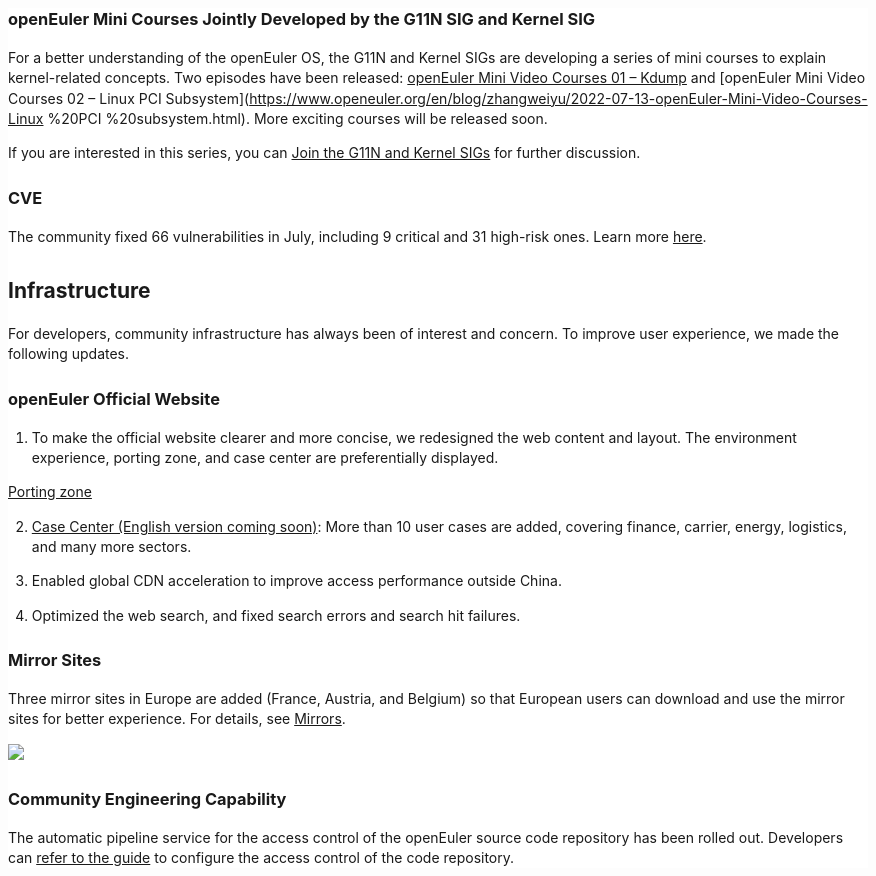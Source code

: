 ### openEuler Mini Courses Jointly Developed by the G11N SIG and Kernel SIG

For a better understanding of the openEuler OS, the G11N and Kernel SIGs are developing a series of mini courses to explain kernel-related concepts. Two episodes have been released: [openEuler Mini Video Courses 01 – Kdump](https://www.openeuler.org/en/blog/zhangweiyu/2022-07-13-openEuler-Mini-Video-Courses-Kdump.html) and [openEuler Mini Video Courses 02 – Linux PCI Subsystem](https://www.openeuler.org/en/blog/zhangweiyu/2022-07-13-openEuler-Mini-Video-Courses-Linux %20PCI %20subsystem.html). More exciting courses will be released soon.  

If you are interested in this series, you can [Join the G11N and Kernel SIGs](https://www.openeuler.org/en/sig/sig-list/) for further discussion.  

### CVE

The community fixed 66 vulnerabilities in July, including 9 critical and 31 high-risk ones. Learn more [here](https://www.openeuler.org/en/security/cve/).  


## Infrastructure


For developers, community infrastructure has always been of interest and concern. To improve user experience, we made the following updates.  

### openEuler Official Website


1. To make the official website clearer and more concise, we redesigned the web content and layout. The environment experience, porting zone, and case center are preferentially displayed.  

  [Porting zone](https://www.openeuler.org/en/other/migration)

2. [Case Center (English version coming soon)](https://new.openeuler.org/zh/showcase/): More than 10 user cases are added, covering finance, carrier, energy, logistics, and many more sectors.  

3. Enabled global CDN acceleration to improve access performance outside China.  

4. Optimized the web search, and fixed search errors and search hit failures.  

### Mirror Sites

Three mirror sites in Europe are added (France, Austria, and Belgium) so that European users can download and use the mirror sites for better experience. For details, see [Mirrors](https://www.openeuler.org/en/mirror/list/).  


<img src="/img/news/20220801-openeuler08/021.png" width="500">


### Community Engineering Capability

The automatic pipeline service for the access control of the openEuler source code repository has been rolled out. Developers can [refer to the guide](https://github.com/Open-Infra-Ops/ci_projects_builders) to configure the access control of the code repository.  
